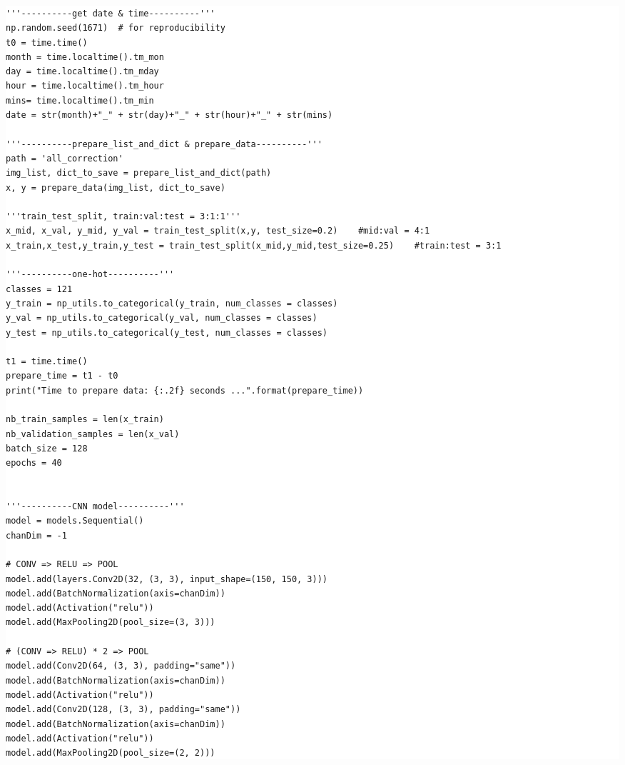     '''----------get date & time----------'''            
    np.random.seed(1671)  # for reproducibility
    t0 = time.time()
    month = time.localtime().tm_mon
    day = time.localtime().tm_mday
    hour = time.localtime().tm_hour
    mins= time.localtime().tm_min
    date = str(month)+"_" + str(day)+"_" + str(hour)+"_" + str(mins)

    '''----------prepare_list_and_dict & prepare_data----------'''
    path = 'all_correction'
    img_list, dict_to_save = prepare_list_and_dict(path)
    x, y = prepare_data(img_list, dict_to_save)

    '''train_test_split, train:val:test = 3:1:1'''
    x_mid, x_val, y_mid, y_val = train_test_split(x,y, test_size=0.2)    #mid:val = 4:1
    x_train,x_test,y_train,y_test = train_test_split(x_mid,y_mid,test_size=0.25)    #train:test = 3:1

    '''----------one-hot----------'''
    classes = 121
    y_train = np_utils.to_categorical(y_train, num_classes = classes)
    y_val = np_utils.to_categorical(y_val, num_classes = classes)
    y_test = np_utils.to_categorical(y_test, num_classes = classes)

    t1 = time.time()
    prepare_time = t1 - t0
    print("Time to prepare data: {:.2f} seconds ...".format(prepare_time))

    nb_train_samples = len(x_train)
    nb_validation_samples = len(x_val)
    batch_size = 128
    epochs = 40


    '''----------CNN model----------'''
    model = models.Sequential()
    chanDim = -1

    # CONV => RELU => POOL
    model.add(layers.Conv2D(32, (3, 3), input_shape=(150, 150, 3)))
    model.add(BatchNormalization(axis=chanDim))
    model.add(Activation("relu"))
    model.add(MaxPooling2D(pool_size=(3, 3)))

    # (CONV => RELU) * 2 => POOL
    model.add(Conv2D(64, (3, 3), padding="same"))
    model.add(BatchNormalization(axis=chanDim))
    model.add(Activation("relu"))
    model.add(Conv2D(128, (3, 3), padding="same"))
    model.add(BatchNormalization(axis=chanDim))
    model.add(Activation("relu"))
    model.add(MaxPooling2D(pool_size=(2, 2)))
